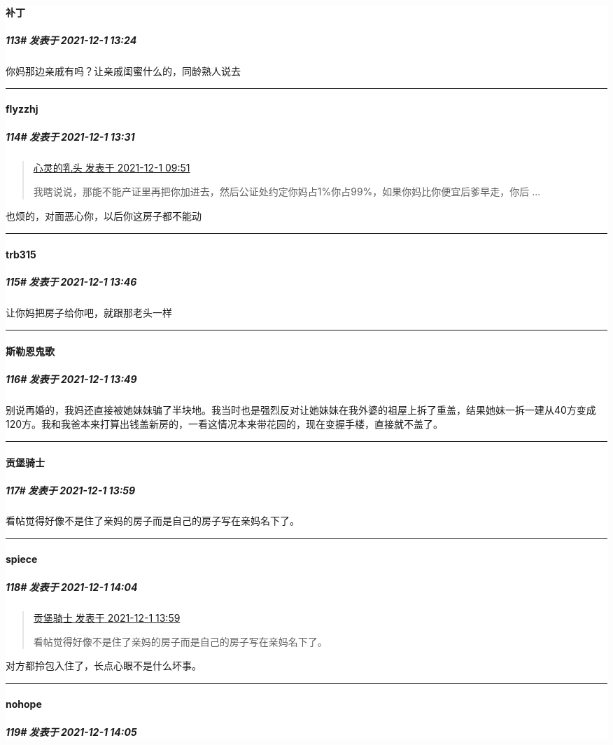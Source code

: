 ####  补丁  
##### 113#       发表于 2021-12-1 13:24

你妈那边亲戚有吗？让亲戚闺蜜什么的，同龄熟人说去

*****

####  flyzzhj  
##### 114#       发表于 2021-12-1 13:31

<blockquote><a href="httphttps://bbs.saraba1st.com/2b/forum.php?mod=redirect&amp;goto=findpost&amp;pid=53766959&amp;ptid=2040166" target="_blank">心灵的乳头 发表于 2021-12-1 09:51</a>

我瞎说说，那能不能产证里再把你加进去，然后公证处约定你妈占1%你占99%，如果你妈比你便宜后爹早走，你后 ...</blockquote>
也烦的，对面恶心你，以后你这房子都不能动



*****

####  trb315  
##### 115#       发表于 2021-12-1 13:46

让你妈把房子给你吧，就跟那老头一样

*****

####  斯勒恩鬼歌  
##### 116#       发表于 2021-12-1 13:49

别说再婚的，我妈还直接被她妹妹骗了半块地。我当时也是强烈反对让她妹妹在我外婆的祖屋上拆了重盖，结果她妹一拆一建从40方变成120方。我和我爸本来打算出钱盖新房的，一看这情况本来带花园的，现在变握手楼，直接就不盖了。

*****

####  贡堡骑士  
##### 117#       发表于 2021-12-1 13:59

看帖觉得好像不是住了亲妈的房子而是自己的房子写在亲妈名下了。

*****

####  spiece  
##### 118#       发表于 2021-12-1 14:04

<blockquote><a href="httphttps://bbs.saraba1st.com/2b/forum.php?mod=redirect&amp;goto=findpost&amp;pid=53770126&amp;ptid=2040166" target="_blank">贡堡骑士 发表于 2021-12-1 13:59</a>

看帖觉得好像不是住了亲妈的房子而是自己的房子写在亲妈名下了。</blockquote>
对方都拎包入住了，长点心眼不是什么坏事。



*****

####  nohope  
##### 119#       发表于 2021-12-1 14:05
